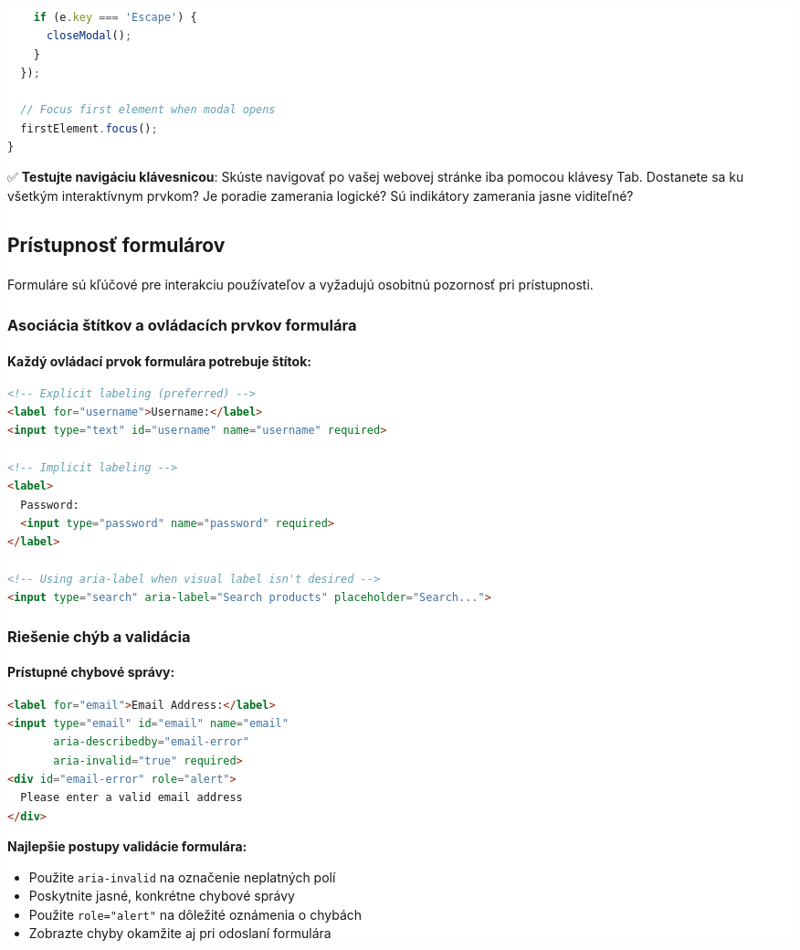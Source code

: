 ```javascript
    if (e.key === 'Escape') {
      closeModal();
    }
  });
  
  // Focus first element when modal opens
  firstElement.focus();
}
```

✅ **Testujte navigáciu klávesnicou**: Skúste navigovať po vašej webovej stránke iba pomocou klávesy Tab. Dostanete sa ku všetkým interaktívnym prvkom? Je poradie zamerania logické? Sú indikátory zamerania jasne viditeľné?

## Prístupnosť formulárov

Formuláre sú kľúčové pre interakciu používateľov a vyžadujú osobitnú pozornosť pri prístupnosti.

### Asociácia štítkov a ovládacích prvkov formulára

**Každý ovládací prvok formulára potrebuje štítok:**
```html
<!-- Explicit labeling (preferred) -->
<label for="username">Username:</label>
<input type="text" id="username" name="username" required>

<!-- Implicit labeling -->
<label>
  Password:
  <input type="password" name="password" required>
</label>

<!-- Using aria-label when visual label isn't desired -->
<input type="search" aria-label="Search products" placeholder="Search...">
```

### Riešenie chýb a validácia

**Prístupné chybové správy:**
```html
<label for="email">Email Address:</label>
<input type="email" id="email" name="email" 
       aria-describedby="email-error" 
       aria-invalid="true" required>
<div id="email-error" role="alert">
  Please enter a valid email address
</div>
```

**Najlepšie postupy validácie formulára:**
- Použite `aria-invalid` na označenie neplatných polí
- Poskytnite jasné, konkrétne chybové správy
- Použite `role="alert"` na dôležité oznámenia o chybách
- Zobrazte chyby okamžite aj pri odoslaní formulára
